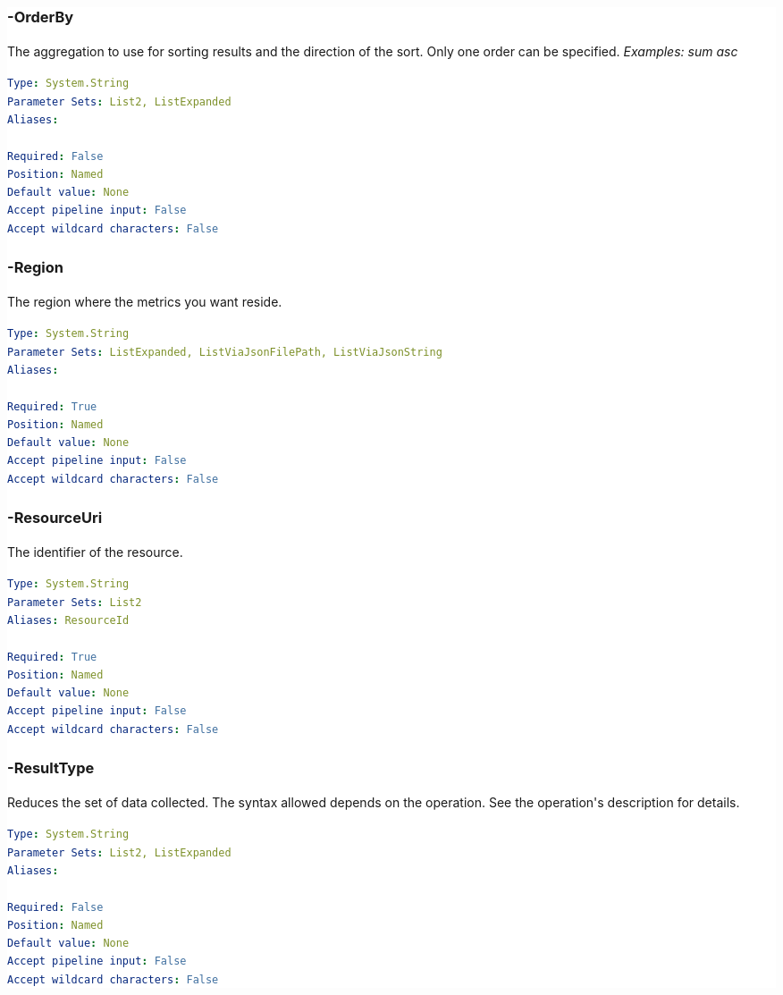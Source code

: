 ### -OrderBy
The aggregation to use for sorting results and the direction of the sort.
Only one order can be specified.
*Examples: sum asc*

```yaml
Type: System.String
Parameter Sets: List2, ListExpanded
Aliases:

Required: False
Position: Named
Default value: None
Accept pipeline input: False
Accept wildcard characters: False
```

### -Region
The region where the metrics you want reside.

```yaml
Type: System.String
Parameter Sets: ListExpanded, ListViaJsonFilePath, ListViaJsonString
Aliases:

Required: True
Position: Named
Default value: None
Accept pipeline input: False
Accept wildcard characters: False
```

### -ResourceUri
The identifier of the resource.

```yaml
Type: System.String
Parameter Sets: List2
Aliases: ResourceId

Required: True
Position: Named
Default value: None
Accept pipeline input: False
Accept wildcard characters: False
```

### -ResultType
Reduces the set of data collected.
The syntax allowed depends on the operation.
See the operation's description for details.

```yaml
Type: System.String
Parameter Sets: List2, ListExpanded
Aliases:

Required: False
Position: Named
Default value: None
Accept pipeline input: False
Accept wildcard characters: False
```
